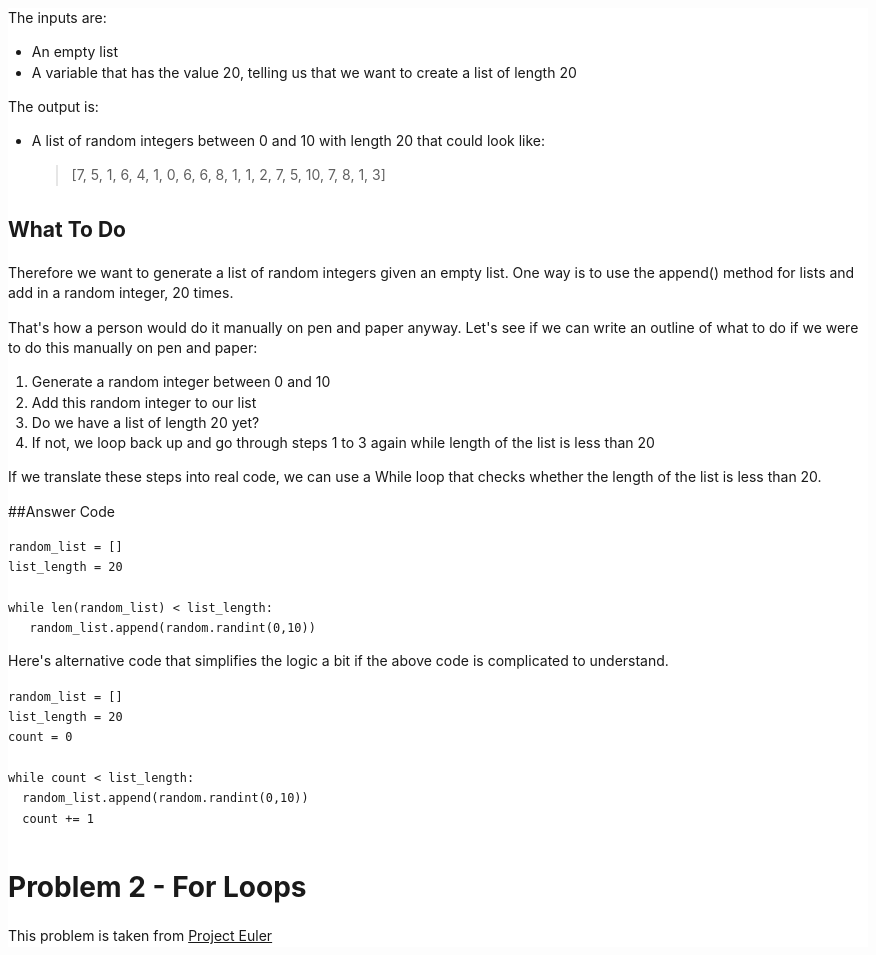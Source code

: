 The inputs are:

* An empty list
* A variable that has the value 20, telling us that we want to create a list of length 20

The output is:

* A list of random integers between 0 and 10 with length 20 that could look like:

   > [7, 5, 1, 6, 4, 1, 0, 6, 6, 8, 1, 1, 2, 7, 5, 10, 7, 8, 1, 3]
 
## What To Do

Therefore we want to generate a list of random integers given an empty list. One way is to use the append() method for lists and add in a random integer, 20 times. 

That's how a person would do it manually on pen and paper anyway. Let's see if we can write an outline of what to do if we were to do this manually on pen and paper:

<ol>
 <li>Generate a random integer between 0 and 10</li>
 <li>Add this random integer to our list</li>
 <li>Do we have a list of length 20 yet?</li>
 <li>If not, we loop back up and go through steps 1 to 3 again while length of the list is less than 20</li>
</ol>

If we translate these steps into real code, we can use a While loop that checks whether the length of the list is less than 20.

##Answer Code

```
random_list = []
list_length = 20

while len(random_list) < list_length:
   random_list.append(random.randint(0,10))
```

Here's alternative code that simplifies the logic a bit if the above code is complicated to understand.

```
random_list = []
list_length = 20
count = 0

while count < list_length:
  random_list.append(random.randint(0,10))
  count += 1
```

# Problem 2 - For Loops 

This problem is taken from [Project Euler][PE]


[OH]: https://plus.google.com/events/cel50l7ao0k3qcfv2nicvailpgg?authkey=CIXpl6Te7KGITw
[PE]: https://projecteuler.net